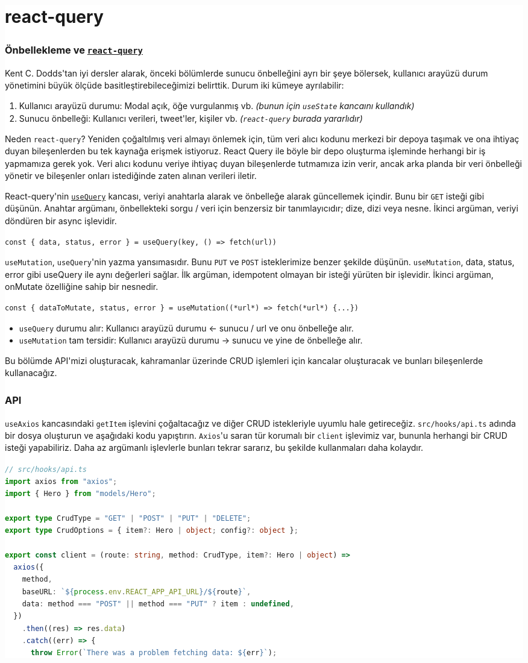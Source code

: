 # react-query

### Önbellekleme ve [`react-query`](https://react-query-v3.tanstack.com/overview)

Kent C. Dodds'tan iyi dersler alarak, önceki bölümlerde sunucu önbelleğini ayrı bir şeye bölersek, kullanıcı arayüzü durum yönetimini büyük ölçüde basitleştirebileceğimizi belirttik. Durum iki kümeye ayrılabilir:

1. Kullanıcı arayüzü durumu: Modal açık, öğe vurgulanmış vb. *(bunun için `useState` kancaını kullandık)*
2. Sunucu önbelleği: Kullanıcı verileri, tweet'ler, kişiler vb. *(`react-query` burada yararlıdır)*

Neden `react-query`? Yeniden çoğaltılmış veri almayı önlemek için, tüm veri alıcı kodunu merkezi bir depoya taşımak ve ona ihtiyaç duyan bileşenlerden bu tek kaynağa erişmek istiyoruz. React Query ile böyle bir depo oluşturma işleminde herhangi bir iş yapmamıza gerek yok. Veri alıcı kodunu veriye ihtiyaç duyan bileşenlerde tutmamıza izin verir, ancak arka planda bir veri önbelleği yönetir ve bileşenler onları istediğinde zaten alınan verileri iletir.

React-query'nin [`useQuery`](https://tanstack.com/query/v4/docs/reference/useQuery) kancası, veriyi anahtarla alarak ve önbelleğe alarak güncellemek içindir. Bunu bir `GET` isteği gibi düşünün. Anahtar argümanı, önbellekteki sorgu / veri için benzersiz bir tanımlayıcıdır; dize, dizi veya nesne. İkinci argüman, veriyi döndüren bir async işlevidir.

```
const { data, status, error } = useQuery(key, () => fetch(url))
```

`useMutation`, `useQuery`'nin yazma yansımasıdır. Bunu `PUT` ve `POST` isteklerimize benzer şekilde düşünün. `useMutation`, data, status, error gibi useQuery ile aynı değerleri sağlar. İlk argüman, idempotent olmayan bir isteği yürüten bir işlevidir. İkinci argüman, onMutate özelliğine sahip bir nesnedir.

```
const { dataToMutate, status, error } = useMutation((*url*) => fetch(*url*) {...})
```

- `useQuery` durumu alır: Kullanıcı arayüzü durumu <- sunucu / url ve onu önbelleğe alır.
- `useMutation` tam tersidir: Kullanıcı arayüzü durumu -> sunucu ve yine de önbelleğe alır.

Bu bölümde API'mizi oluşturacak, kahramanlar üzerinde CRUD işlemleri için kancalar oluşturacak ve bunları bileşenlerde kullanacağız.

### API

`useAxios` kancasındaki `getItem` işlevini çoğaltacağız ve diğer CRUD istekleriyle uyumlu hale getireceğiz. `src/hooks/api.ts` adında bir dosya oluşturun ve aşağıdaki kodu yapıştırın. `Axios`'u saran tür korumalı bir `client` işlevimiz var, bununla herhangi bir CRUD isteği yapabiliriz. Daha az argümanlı işlevlerle bunları tekrar sararız, bu şekilde kullanmaları daha kolaydır.

```typescript
// src/hooks/api.ts
import axios from "axios";
import { Hero } from "models/Hero";

export type CrudType = "GET" | "POST" | "PUT" | "DELETE";
export type CrudOptions = { item?: Hero | object; config?: object };

export const client = (route: string, method: CrudType, item?: Hero | object) =>
  axios({
    method,
    baseURL: `${process.env.REACT_APP_API_URL}/${route}`,
    data: method === "POST" || method === "PUT" ? item : undefined,
  })
    .then((res) => res.data)
    .catch((err) => {
      throw Error(`There was a problem fetching data: ${err}`);
```